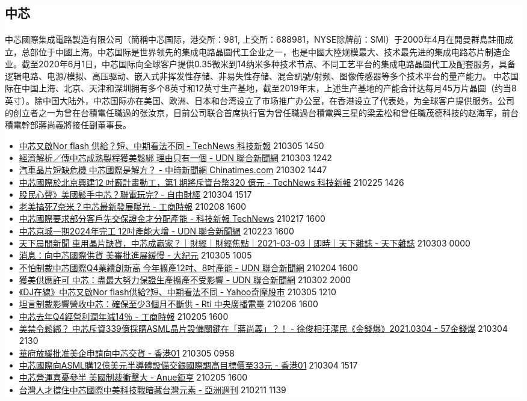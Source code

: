 ## 中芯

中芯國際集成電路製造有限公司（簡稱中芯国际，港交所：981, 上交所：688981，NYSE除牌前：SMI）于2000年4月在開曼群島註冊成立，总部位于中國上海。中芯国际是世界领先的集成电路晶圆代工企业之一，也是中國大陸规模最大、技术最先进的集成电路芯片制造企业。截至2020年6月1日，中芯国际向全球客户提供0.35微米到14纳米多种技术节点、不同工艺平台的集成电路晶圆代工及配套服务，具备逻辑电路、电源/模拟、高压驱动、嵌入式非挥发性存储、非易失性存储、混合訊號/射频、图像传感器等多个技术平台的量产能力。
中芯国际在中国上海、北京、天津和深圳拥有多个8英寸和12英寸生产基地，截至2019年末，上述生产基地的产能合计达每月45万片晶圆（约当8英寸）。除中国大陆外，中芯国际亦在美国、欧洲、日本和台湾设立了市场推广办公室，在香港设立了代表处，为全球客户提供服务。公司的创立者之一为曾在台積電任職過的张汝京，目前公司联合首席执行官为曾任職過台積電與三星的梁孟松和曾任職茂德科技的赵海军，前台積電幹部蔣尚義將接任副董事長。
- [中芯又啟Nor flash 供給？短、中期看法不同 - TechNews 科技新報](https://technews.tw/2021/03/05/smic-nor-flash/ "中芯又啟Nor flash 供給？短、中期看法不同 - TechNews 科技新報") 210305 1450
- [經濟解析／傳中芯成熟製程獲美鬆綁 理由只有一個 - UDN 聯合新聞網](https://udn.com/news/story/7240/5291177 "經濟解析／傳中芯成熟製程獲美鬆綁 理由只有一個 - UDN 聯合新聞網") 210303 1242
- [汽車晶片短缺危機 中芯國際是解方？ - 中時新聞網 Chinatimes.com](https://www.chinatimes.com/realtimenews/20210302003329-260410 "汽車晶片短缺危機 中芯國際是解方？ - 中時新聞網 Chinatimes.com") 210302 1447
- [中芯國際於北京興建12 吋廠計畫動工，第1 期將斥資台幣320 億元 - TechNews 科技新報](https://technews.tw/2021/02/25/smic-builds-fab-at-beijing/ "中芯國際於北京興建12 吋廠計畫動工，第1 期將斥資台幣320 億元 - TechNews 科技新報") 210225 1426
- [股民心聲》美國鬆手中芯？聯電玩完? - 自由財經](https://ec.ltn.com.tw/article/breakingnews/3456178 "股民心聲》美國鬆手中芯？聯電玩完? - 自由財經") 210304 1517
- [老美搞死7奈米？中芯最新發展曝光 - 工商時報](https://ctee.com.tw/news/china/415913.html "老美搞死7奈米？中芯最新發展曝光 - 工商時報") 210208 1600
- [中芯國際要求部分客戶先交保證金才分配產能 - 科技新報 TechNews](https://technews.tw/2021/02/17/smic-requires-some-customers-to-pay-margin-first/ "中芯國際要求部分客戶先交保證金才分配產能 - 科技新報 TechNews") 210217 1600
- [中芯京城一期2024年完工 12吋產能大增 - UDN 聯合新聞網](https://udn.com/news/story/7333/5271646 "中芯京城一期2024年完工 12吋產能大增 - UDN 聯合新聞網") 210223 1600
- [天下晨間新聞 車用晶片缺貨，中芯成贏家？｜財經｜財經焦點｜2021-03-03｜即時｜天下雜誌 - 天下雜誌](https://www.cw.com.tw/article/5109859 "天下晨間新聞 車用晶片缺貨，中芯成贏家？｜財經｜財經焦點｜2021-03-03｜即時｜天下雜誌 - 天下雜誌") 210303 0000
- [消息：向中芯國際供貨 美審批進展緩慢 - 大紀元](https://www.epochtimes.com/b5/21/3/4/n12790036.htm "消息：向中芯國際供貨 美審批進展緩慢 - 大紀元") 210305 1005
- [不怕制裁中芯國際Q4業績創新高 今年擴產12吋、8吋產能 - UDN 聯合新聞網](https://udn.com/news/story/7333/5232707 "不怕制裁中芯國際Q4業績創新高 今年擴產12吋、8吋產能 - UDN 聯合新聞網") 210204 1600
- [獲美供應許可 中芯：盡最大努力保證生產擴產不受影響 - UDN 聯合新聞網](https://udn.com/news/story/7333/5289720?from=udn-catelistnews_ch2 "獲美供應許可 中芯：盡最大努力保證生產擴產不受影響 - UDN 聯合新聞網") 210302 2000
- [《DJ在線》中芯又啟Nor flash供給?短、中期看法不同 - Yahoo奇摩股市](https://tw.stock.yahoo.com/news/dj%E5%9C%A8%E7%B7%9A-%E4%B8%AD%E8%8A%AF%E5%8F%88%E5%95%9Fnor-flash%E4%BE%9B%E7%B5%A6-%E7%9F%AD-%E4%B8%AD%E6%9C%9F%E7%9C%8B%E6%B3%95%E4%B8%8D%E5%90%8C-041000711.html "《DJ在線》中芯又啟Nor flash供給?短、中期看法不同 - Yahoo奇摩股市") 210305 1210
- [坦言制裁影響營收中芯：確保至少3個月不斷供 - Rti 中央廣播電臺](https://www.rti.org.tw/news/view/id/2091190 "坦言制裁影響營收中芯：確保至少3個月不斷供 - Rti 中央廣播電臺") 210206 1600
- [中芯去年Q4經營利潤年減14％ - 工商時報](https://ctee.com.tw/news/china/414157.html "中芯去年Q4經營利潤年減14％ - 工商時報") 210205 1600
- [美禁令鬆綁？ 中芯斥資339億採購ASML晶片設備關鍵在「蔣尚義」？！ - 徐俊相汪潔民《金錢爆》2021.0304 - 57金錢爆](https://www.youtube.com/watch?v=BerGJpXbak4 "美禁令鬆綁？ 中芯斥資339億採購ASML晶片設備關鍵在「蔣尚義」？！ - 徐俊相汪潔民《金錢爆》2021.0304 - 57金錢爆") 210304 2130
- [華府放緩批准美企申請向中芯交貨 - 香港01](https://www.hk01.com/%E8%B2%A1%E7%B6%93%E5%BF%AB%E8%A8%8A/595183/%E8%8F%AF%E5%BA%9C%E6%94%BE%E7%B7%A9%E6%89%B9%E5%87%86%E7%BE%8E%E4%BC%81%E7%94%B3%E8%AB%8B%E5%90%91%E4%B8%AD%E8%8A%AF%E4%BA%A4%E8%B2%A8 "華府放緩批准美企申請向中芯交貨 - 香港01") 210305 0958
- [中芯國際向ASML購12億美元半導體設備交銀國際調高目標價至33元 - 香港01](https://www.hk01.com/%E8%B2%A1%E7%B6%93%E5%BF%AB%E8%A8%8A/594632/%E4%B8%AD%E8%8A%AF%E5%9C%8B%E9%9A%9B%E5%90%91asml%E8%B3%BC12%E5%84%84%E7%BE%8E%E5%85%83%E5%8D%8A%E5%B0%8E%E9%AB%94%E8%A8%AD%E5%82%99-%E4%BA%A4%E9%8A%80%E5%9C%8B%E9%9A%9B%E8%AA%BF%E9%AB%98%E7%9B%AE%E6%A8%99%E5%83%B9%E8%87%B333%E5%85%83 "中芯國際向ASML購12億美元半導體設備交銀國際調高目標價至33元 - 香港01") 210304 1517
- [中芯營運喜憂參半 美國制裁衝擊大 - Anue鉅亨](https://news.cnyes.com/news/id/4566573 "中芯營運喜憂參半 美國制裁衝擊大 - Anue鉅亨") 210205 1600
- [台灣人才撐住中芯國際中美科技戰暗藏台灣元素 - 亞洲週刊](https://www.yzzk.com/article/details/%E7%89%B9%E7%A8%BF/2021-08/1612842346603/%E5%8F%B0%E7%81%A3%E4%BA%BA%E6%89%8D%E6%92%90%E4%BD%8F%E4%B8%AD%E8%8A%AF%E5%9C%8B%E9%9A%9B%E3%80%80%E4%B8%AD%E7%BE%8E%E7%A7%91%E6%8A%80%E6%88%B0%E6%9A%97%E8%97%8F%E5%8F%B0%E7%81%A3%E5%85%83%E7%B4%A0 "台灣人才撐住中芯國際中美科技戰暗藏台灣元素 - 亞洲週刊") 210211 1139
